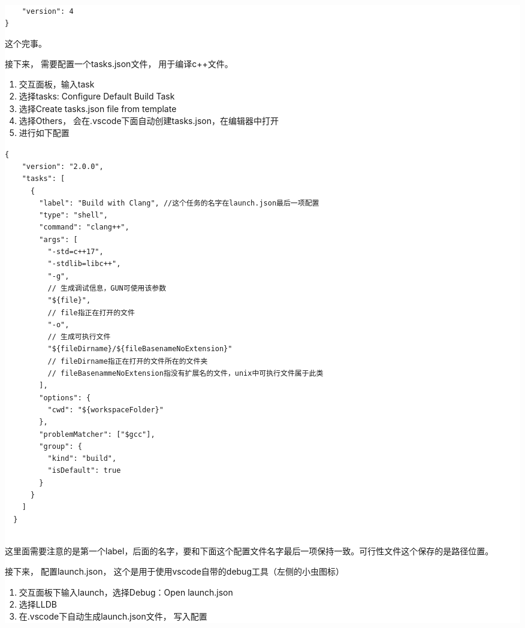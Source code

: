 ```
    "version": 4
}
```

这个完事。

接下来， 需要配置一个tasks.json文件， 用于编译c++文件。

1. 交互面板，输入task
2. 选择tasks: Configure Default Build Task
3. 选择Create tasks.json file from template
4. 选择Others， 会在.vscode下面自动创建tasks.json，在编辑器中打开
5. 进行如下配置

```
{
    "version": "2.0.0",
    "tasks": [
      {
        "label": "Build with Clang", //这个任务的名字在launch.json最后一项配置
        "type": "shell",
        "command": "clang++",
        "args": [
          "-std=c++17",
          "-stdlib=libc++",
          "-g",
          // 生成调试信息，GUN可使用该参数
          "${file}",
          // file指正在打开的文件
          "-o",
          // 生成可执行文件
          "${fileDirname}/${fileBasenameNoExtension}"
          // fileDirname指正在打开的文件所在的文件夹
          // fileBasenammeNoExtension指没有扩展名的文件，unix中可执行文件属于此类
        ],
        "options": {
          "cwd": "${workspaceFolder}"
        },
        "problemMatcher": ["$gcc"],
        "group": {
          "kind": "build",
          "isDefault": true
        }
      }
    ]
  }
  
```

这里面需要注意的是第一个label，后面的名字，要和下面这个配置文件名字最后一项保持一致。可行性文件这个保存的是路径位置。

接下来， 配置launch.json， 这个是用于使用vscode自带的debug工具（左侧的小虫图标）

1. 交互面板下输入launch，选择Debug：Open launch.json
2. 选择LLDB
3. 在.vscode下自动生成launch.json文件， 写入配置
